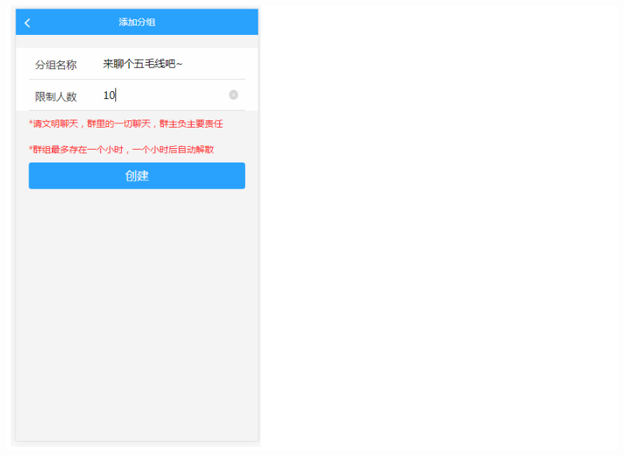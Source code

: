 <img src="https://github.com/SunnyTuZi/vue2-story/blob/master/showImages/addGroup.jpg" width="365" height="619"/>